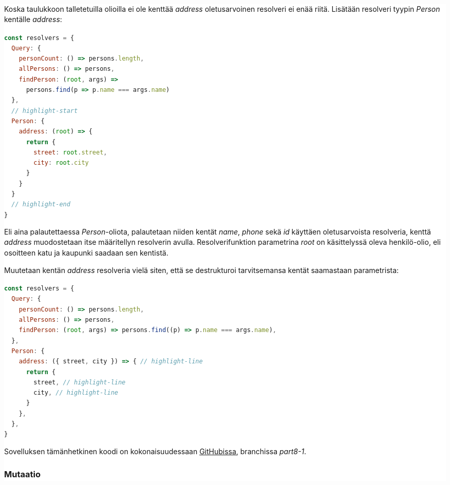 Koska taulukkoon talletetuilla olioilla ei ole kenttää <i>address</i> oletusarvoinen resolveri ei enää riitä. Lisätään resolveri tyypin <i>Person</i> kentälle <i>address</i>:

```js
const resolvers = {
  Query: {
    personCount: () => persons.length,
    allPersons: () => persons,
    findPerson: (root, args) =>
      persons.find(p => p.name === args.name)
  },
  // highlight-start
  Person: {
    address: (root) => {
      return { 
        street: root.street,
        city: root.city
      }
    }
  }
  // highlight-end
}
```

Eli aina palautettaessa <i>Person</i>-oliota, palautetaan niiden kentät <i>name</i>, <i>phone</i> sekä <i>id</i> käyttäen oletusarvoista resolveria, kenttä <i>address</i> muodostetaan itse määritellyn resolverin avulla. Resolverifunktion parametrina _root_ on käsittelyssä oleva henkilö-olio, eli osoitteen katu ja kaupunki saadaan sen kentistä.

Muutetaan kentän _address_ resolveria vielä siten, että se destrukturoi tarvitsemansa kentät saamastaan parametrista:

```js
const resolvers = {
  Query: {
    personCount: () => persons.length,
    allPersons: () => persons,
    findPerson: (root, args) => persons.find((p) => p.name === args.name),
  },
  Person: {
    address: ({ street, city }) => { // highlight-line
      return {
        street, // highlight-line
        city, // highlight-line
      }
    },
  },
}
```

Sovelluksen tämänhetkinen koodi on kokonaisuudessaan [GitHubissa](https://github.com/fullstack-hy2020/graphql-phonebook-backend/tree/part8-1), branchissa <i>part8-1</i>.

### Mutaatio
